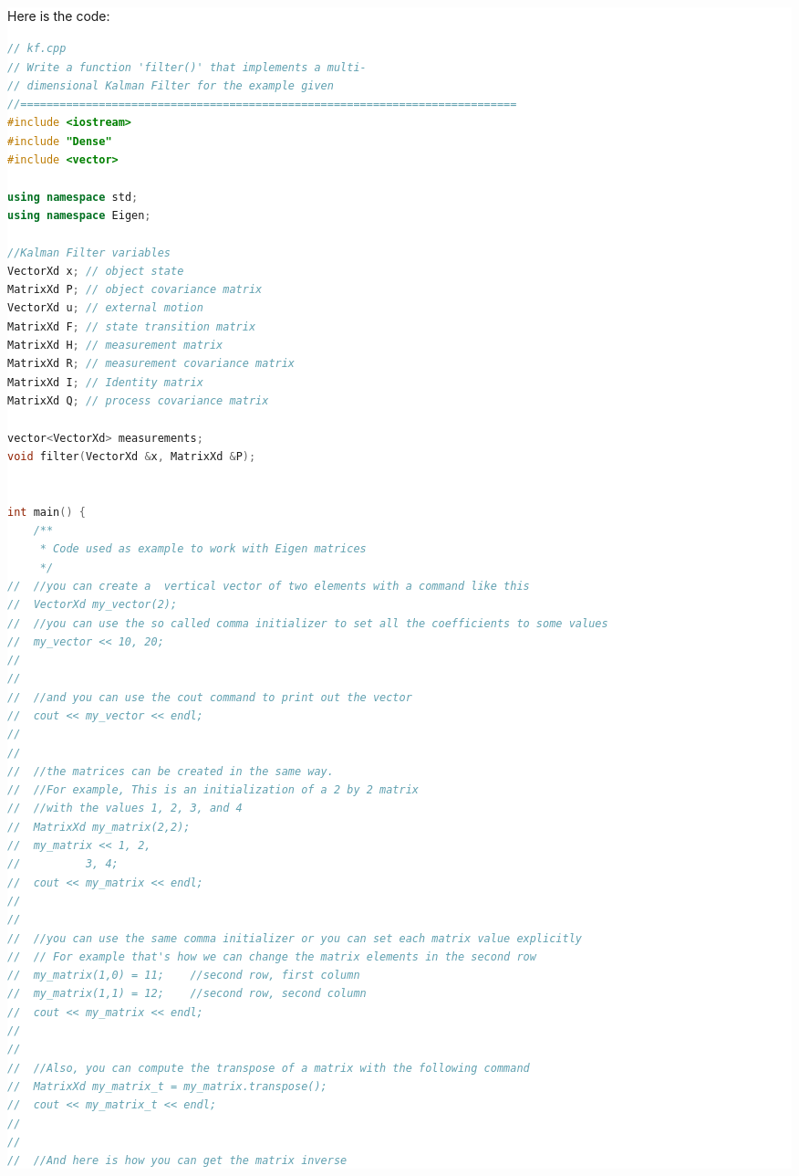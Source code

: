 Here is the code:

```cpp
// kf.cpp
// Write a function 'filter()' that implements a multi-
// dimensional Kalman Filter for the example given
//============================================================================
#include <iostream>
#include "Dense"
#include <vector>

using namespace std;
using namespace Eigen;

//Kalman Filter variables
VectorXd x;	// object state
MatrixXd P;	// object covariance matrix
VectorXd u;	// external motion
MatrixXd F; // state transition matrix
MatrixXd H;	// measurement matrix
MatrixXd R;	// measurement covariance matrix
MatrixXd I; // Identity matrix
MatrixXd Q;	// process covariance matrix

vector<VectorXd> measurements;
void filter(VectorXd &x, MatrixXd &P);


int main() {
	/**
	 * Code used as example to work with Eigen matrices
	 */
//	//you can create a  vertical vector of two elements with a command like this
//	VectorXd my_vector(2);
//	//you can use the so called comma initializer to set all the coefficients to some values
//	my_vector << 10, 20;
//
//
//	//and you can use the cout command to print out the vector
//	cout << my_vector << endl;
//
//
//	//the matrices can be created in the same way.
//	//For example, This is an initialization of a 2 by 2 matrix
//	//with the values 1, 2, 3, and 4
//	MatrixXd my_matrix(2,2);
//	my_matrix << 1, 2,
//			3, 4;
//	cout << my_matrix << endl;
//
//
//	//you can use the same comma initializer or you can set each matrix value explicitly
//	// For example that's how we can change the matrix elements in the second row
//	my_matrix(1,0) = 11;    //second row, first column
//	my_matrix(1,1) = 12;    //second row, second column
//	cout << my_matrix << endl;
//
//
//	//Also, you can compute the transpose of a matrix with the following command
//	MatrixXd my_matrix_t = my_matrix.transpose();
//	cout << my_matrix_t << endl;
//
//
//	//And here is how you can get the matrix inverse
```